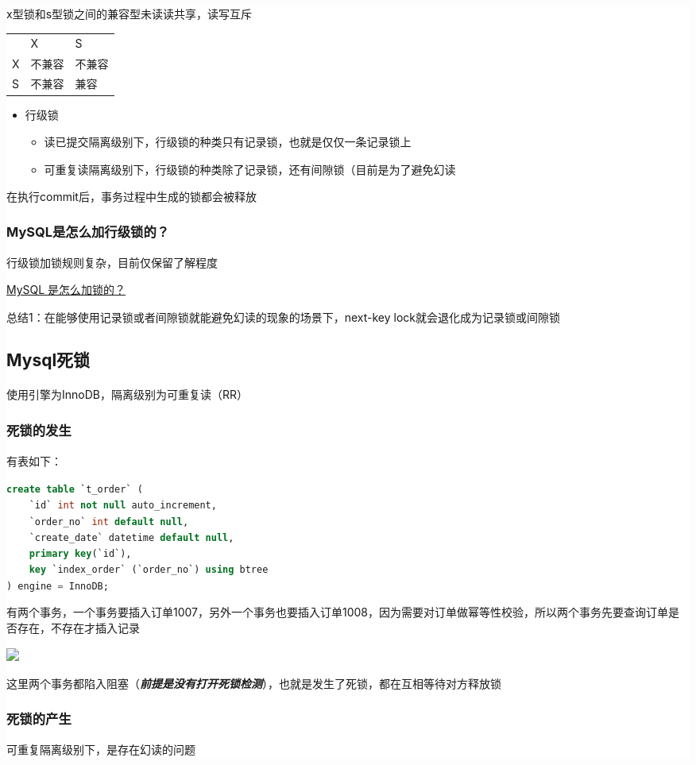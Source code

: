x型锁和s型锁之间的兼容型未读读共享，读写互斥

|   |   |   |
|---|---|---|
||X|S|
|X|不兼容|不兼容|
|S|不兼容|兼容|

- 行级锁

    - 读已提交隔离级别下，行级锁的种类只有记录锁，也就是仅仅一条记录锁上

    - 可重复读隔离级别下，行级锁的种类除了记录锁，还有间隙锁（目前是为了避免幻读


在执行commit后，事务过程中生成的锁都会被释放

### MySQL是怎么加行级锁的？

行级锁加锁规则复杂，目前仅保留了解程度

[MySQL 是怎么加锁的？](https://xiaolincoding.com/mysql/lock/how_to_lock.html#mysql-%E6%98%AF%E6%80%8E%E4%B9%88%E5%8A%A0%E8%A1%8C%E7%BA%A7%E9%94%81%E7%9A%84)

总结1：在能够使用记录锁或者间隙锁就能避免幻读的现象的场景下，next-key lock就会退化成为记录锁或间隙锁



## Mysql死锁

使用引擎为InnoDB，隔离级别为可重复读（RR）

### 死锁的发生

有表如下：

```SQL
create table `t_order` (
    `id` int not null auto_increment,
    `order_no` int default null,
    `create_date` datetime default null,
    primary key(`id`),
    key `index_order` (`order_no`) using btree
) engine = InnoDB;
```

有两个事务，一个事务要插入订单1007，另外一个事务也要插入订单1008，因为需要对订单做幂等性校验，所以两个事务先要查询订单是否存在，不存在才插入记录

![](https://rt5bap83jl.feishu.cn/space/api/box/stream/download/asynccode/?code=MmJiOGNmNWJiMTM5NzQyMTY0ODkzMmVhZDA1YmExYThfb3lZOUdkVWNia0FMOFllSWlMWnlUM3dKY2JUekFvVDJfVG9rZW46UGl6aGJaY0Izb2JzNFF4SUVGWWNKWnB4bkF6XzE3MjE4NDExMTQ6MTcyMTg0NDcxNF9WNA)

这里两个事务都陷入阻塞（_**前提是没有打开死锁检测**_），也就是发生了死锁，都在互相等待对方释放锁

### 死锁的产生

可重复隔离级别下，是存在幻读的问题
